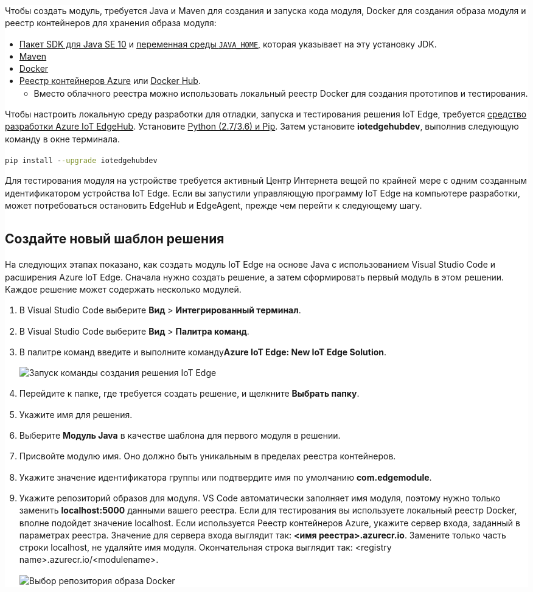 Чтобы создать модуль, требуется Java и Maven для создания и запуска кода модуля, Docker для создания образа модуля и реестр контейнеров для хранения образа модуля:
* [Пакет SDK для Java SE 10](https://aka.ms/azure-jdks) и [переменная среды `JAVA_HOME`,](https://docs.oracle.com/cd/E19182-01/820-7851/inst_cli_jdk_javahome_t/) которая указывает на эту установку JDK.
* [Maven](https://maven.apache.org/)
* [Docker](https://docs.docker.com/engine/installation/)
* [Реестр контейнеров Azure](https://docs.microsoft.com/azure/container-registry/) или [Docker Hub](https://docs.docker.com/docker-hub/repos/#viewing-repository-tags).
   * Вместо облачного реестра можно использовать локальный реестр Docker для создания прототипов и тестирования. 

Чтобы настроить локальную среду разработки для отладки, запуска и тестирования решения IoT Edge, требуется [средство разработки Azure IoT EdgeHub](https://pypi.org/project/iotedgehubdev/). Установите [Python (2.7/3.6) и Pip](https://www.python.org/). Затем установите **iotedgehubdev**, выполнив следующую команду в окне терминала.

   ```cmd
   pip install --upgrade iotedgehubdev
   ```

Для тестирования модуля на устройстве требуется активный Центр Интернета вещей по крайней мере с одним созданным идентификатором устройства IoT Edge. Если вы запустили управляющую программу IoT Edge на компьютере разработки, может потребоваться остановить EdgeHub и EdgeAgent, прежде чем перейти к следующему шагу. 


## <a name="create-a-new-solution-template"></a>Создайте новый шаблон решения

На следующих этапах показано, как создать модуль IoT Edge на основе Java с использованием Visual Studio Code и расширения Azure IoT Edge. Сначала нужно создать решение, а затем сформировать первый модуль в этом решении. Каждое решение может содержать несколько модулей. 

1. В Visual Studio Code выберите **Вид** > **Интегрированный терминал**.

3. В Visual Studio Code выберите **Вид** > **Палитра команд**. 
4. В палитре команд введите и выполните команду**Azure IoT Edge: New IoT Edge Solution**.

   ![Запуск команды создания решения IoT Edge](./media/how-to-develop-csharp-module/new-solution.png)

5. Перейдите к папке, где требуется создать решение, и щелкните **Выбрать папку**. 
6. Укажите имя для решения. 
7. Выберите **Модуль Java** в качестве шаблона для первого модуля в решении.
8. Присвойте модулю имя. Оно должно быть уникальным в пределах реестра контейнеров. 
8. Укажите значение идентификатора группы или подтвердите имя по умолчанию **com.edgemodule**.
9. Укажите репозиторий образов для модуля. VS Code автоматически заполняет имя модуля, поэтому нужно только заменить **localhost:5000** данными вашего реестра. Если для тестирования вы используете локальный реестр Docker, вполне подойдет значение localhost. Если используется Реестр контейнеров Azure, укажите сервер входа, заданный в параметрах реестра. Значение для сервера входа выглядит так: **\<имя реестра\>.azurecr.io**. Замените только часть строки localhost, не удаляйте имя модуля. Окончательная строка выглядит так: \<registry name\>.azurecr.io/\<modulename\>.

   ![Выбор репозитория образа Docker](./media/how-to-develop-node-module/repository.png)
